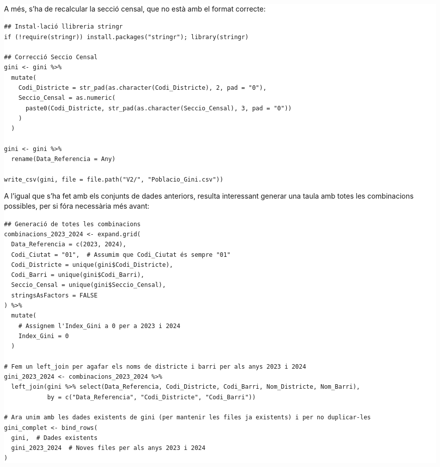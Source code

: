 A més, s’ha de recalcular la secció censal, que no està amb el format
correcte:

    ## Instal·lació llibreria stringr
    if (!require(stringr)) install.packages("stringr"); library(stringr)

    ## Correcció Seccio Censal
    gini <- gini %>%
      mutate(
        Codi_Districte = str_pad(as.character(Codi_Districte), 2, pad = "0"),
        Seccio_Censal = as.numeric(
          paste0(Codi_Districte, str_pad(as.character(Seccio_Censal), 3, pad = "0"))
        )
      )

    gini <- gini %>%
      rename(Data_Referencia = Any)

    write_csv(gini, file = file.path("V2/", "Poblacio_Gini.csv"))

A l’igual que s’ha fet amb els conjunts de dades anteriors, resulta
interessant generar una taula amb totes les combinacions possibles, per
si fóra necessària més avant:

    ## Generació de totes les combinacions
    combinacions_2023_2024 <- expand.grid(
      Data_Referencia = c(2023, 2024),
      Codi_Ciutat = "01",  # Assumim que Codi_Ciutat és sempre "01"
      Codi_Districte = unique(gini$Codi_Districte),
      Codi_Barri = unique(gini$Codi_Barri),
      Seccio_Censal = unique(gini$Seccio_Censal),
      stringsAsFactors = FALSE
    ) %>%
      mutate(
        # Assignem l'Index_Gini a 0 per a 2023 i 2024
        Index_Gini = 0
      )

    # Fem un left_join per agafar els noms de districte i barri per als anys 2023 i 2024
    gini_2023_2024 <- combinacions_2023_2024 %>%
      left_join(gini %>% select(Data_Referencia, Codi_Districte, Codi_Barri, Nom_Districte, Nom_Barri), 
                by = c("Data_Referencia", "Codi_Districte", "Codi_Barri"))

    # Ara unim amb les dades existents de gini (per mantenir les files ja existents) i per no duplicar-les
    gini_complet <- bind_rows(
      gini,  # Dades existents
      gini_2023_2024  # Noves files per als anys 2023 i 2024
    )
